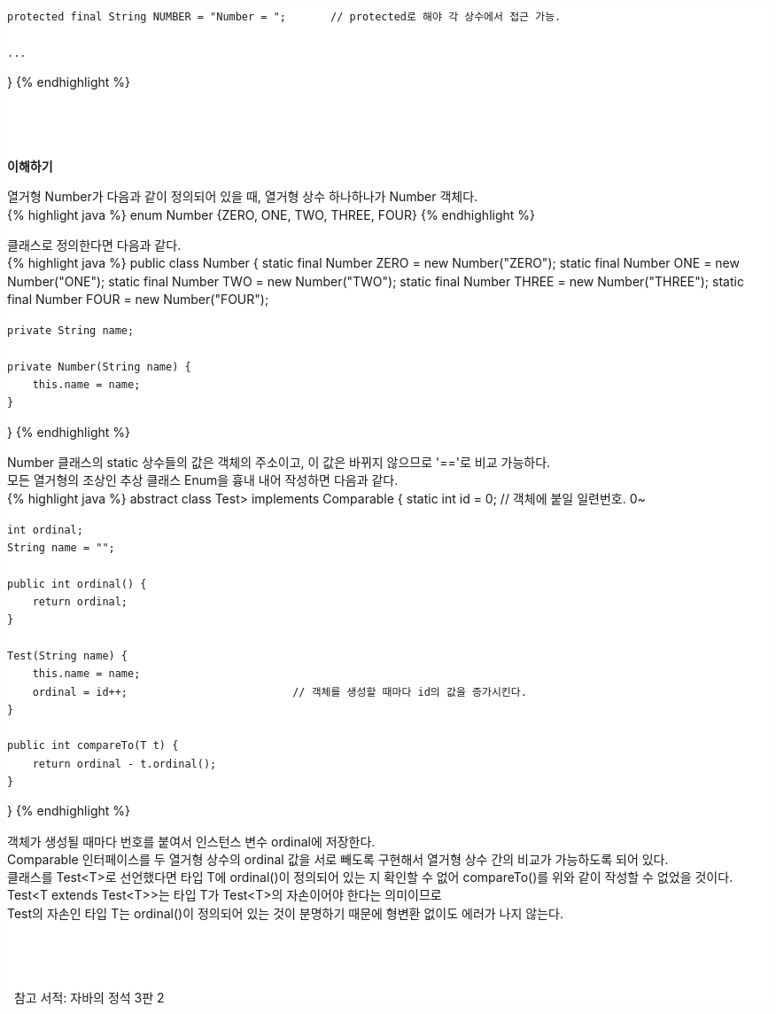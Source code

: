     protected final String NUMBER = "Number = ";       // protected로 해야 각 상수에서 접근 가능.

    ...
}
{% endhighlight %}

<br>
<br>
<br>

<div><strong>이해하기</strong></div><p></p>
<div>열거형 Number가 다음과 같이 정의되어 있을 때, 열거형 상수 하나하나가 Number 객체다.</div>
{% highlight java %}
enum Number {ZERO, ONE, TWO, THREE, FOUR}
{% endhighlight %}<p></p>
<div>클래스로 정의한다면 다음과 같다.</div>
{% highlight java %}
public class Number {
    static final Number ZERO = new Number("ZERO");
    static final Number ONE = new Number("ONE");
    static final Number TWO = new Number("TWO");
    static final Number THREE = new Number("THREE");
    static final Number FOUR = new Number("FOUR");

    private String name;

    private Number(String name) {
        this.name = name;
    }
}
{% endhighlight %}<p></p>
<div>Number 클래스의 static 상수들의 값은 객체의 주소이고, 이 값은 바뀌지 않으므로 '=='로 비교 가능하다.</div>
<div>모든 열거형의 조상인 추상 클래스 Enum을 흉내 내어 작성하면 다음과 같다.</div>
{% highlight java %}
abstract class Test<T extends Test<T>> implements Comparable<T> {
    static int id = 0;                           // 객체에 붙일 일련번호. 0~

    int ordinal;
    String name = "";

    public int ordinal() {
        return ordinal;
    }

    Test(String name) {
        this.name = name;
        ordinal = id++;                          // 객체를 생성할 때마다 id의 값을 증가시킨다.
    }

    public int compareTo(T t) {
        return ordinal - t.ordinal();
    }
}
{% endhighlight %}<p></p>
<div>객체가 생성될 때마다 번호를 붙여서 인스턴스 변수 ordinal에 저장한다.</div>
<div>Comparable 인터페이스를 두 열거형 상수의 ordinal 값을 서로 빼도록 구현해서 열거형 상수 간의 비교가 가능하도록 되어 있다.</div>
<div>클래스를 Test&lt;T&gt;로 선언했다면 타입 T에 ordinal()이 정의되어 있는 지 확인할 수 없어 compareTo()를 위와 같이 작성할 수 없었을 것이다.</div>
<div>Test&lt;T extends Test&lt;T&gt;&gt;는 타입 T가 Test&lt;T&gt;의 자손이어야 한다는 의미이므로</div>
<div>Test의 자손인 타입 T는 ordinal()이 정의되어 있는 것이 분명하기 때문에 형변환 없이도 에러가 나지 않는다.</div>

<br>
<br>
<br>

&#149;&nbsp; 참고 서적: 자바의 정석 3판 2
